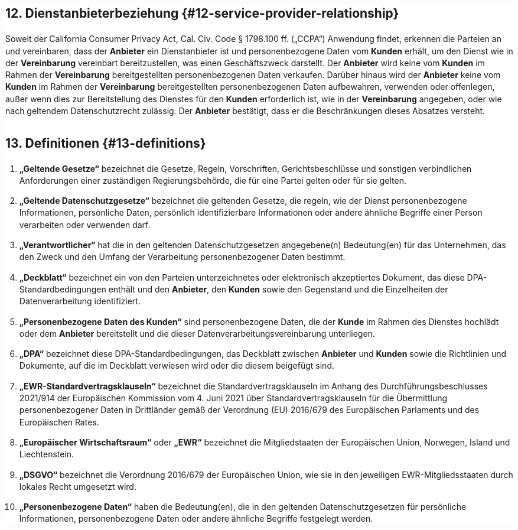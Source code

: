 ## 12. Dienstanbieterbeziehung {#12-service-provider-relationship}

Soweit der California Consumer Privacy Act, Cal. Civ. Code § 1798.100 ff. („CCPA“) Anwendung findet, erkennen die Parteien an und vereinbaren, dass der <strong>Anbieter</strong> ein Dienstanbieter ist und personenbezogene Daten vom <strong>Kunden</strong> erhält, um den Dienst wie in der <strong>Vereinbarung</strong> vereinbart bereitzustellen, was einen Geschäftszweck darstellt. Der <strong>Anbieter</strong> wird keine vom <strong>Kunden</strong> im Rahmen der <strong>Vereinbarung</strong> bereitgestellten personenbezogenen Daten verkaufen. Darüber hinaus wird der <strong>Anbieter</strong> keine vom <strong>Kunden</strong> im Rahmen der <strong>Vereinbarung</strong> bereitgestellten personenbezogenen Daten aufbewahren, verwenden oder offenlegen, außer wenn dies zur Bereitstellung des Dienstes für den <strong>Kunden</strong> erforderlich ist, wie in der <strong>Vereinbarung</strong> angegeben, oder wie nach geltendem Datenschutzrecht zulässig. Der <strong>Anbieter</strong> bestätigt, dass er die Beschränkungen dieses Absatzes versteht.

## 13. Definitionen {#13-definitions}

1. **„Geltende Gesetze“** bezeichnet die Gesetze, Regeln, Vorschriften, Gerichtsbeschlüsse und sonstigen verbindlichen Anforderungen einer zuständigen Regierungsbehörde, die für eine Partei gelten oder für sie gelten.

2. **„Geltende Datenschutzgesetze“** bezeichnet die geltenden Gesetze, die regeln, wie der Dienst personenbezogene Informationen, persönliche Daten, persönlich identifizierbare Informationen oder andere ähnliche Begriffe einer Person verarbeiten oder verwenden darf.

3. **„Verantwortlicher“** hat die in den geltenden Datenschutzgesetzen angegebene(n) Bedeutung(en) für das Unternehmen, das den Zweck und den Umfang der Verarbeitung personenbezogener Daten bestimmt.

4. **„Deckblatt“** bezeichnet ein von den Parteien unterzeichnetes oder elektronisch akzeptiertes Dokument, das diese DPA-Standardbedingungen enthält und den <strong>Anbieter</strong>, den <strong>Kunden</strong> sowie den Gegenstand und die Einzelheiten der Datenverarbeitung identifiziert.

5. **„Personenbezogene Daten des Kunden“** sind personenbezogene Daten, die der <strong>Kunde</strong> im Rahmen des Dienstes hochlädt oder dem <strong>Anbieter</strong> bereitstellt und die dieser Datenverarbeitungsvereinbarung unterliegen.

6. **„DPA“** bezeichnet diese DPA-Standardbedingungen, das Deckblatt zwischen <strong>Anbieter</strong> und <strong>Kunden</strong> sowie die Richtlinien und Dokumente, auf die im Deckblatt verwiesen wird oder die diesem beigefügt sind.

7. **„EWR-Standardvertragsklauseln“** bezeichnet die Standardvertragsklauseln im Anhang des Durchführungsbeschlusses 2021/914 der Europäischen Kommission vom 4. Juni 2021 über Standardvertragsklauseln für die Übermittlung personenbezogener Daten in Drittländer gemäß der Verordnung (EU) 2016/679 des Europäischen Parlaments und des Europäischen Rates.

8. **„Europäischer Wirtschaftsraum“** oder **„EWR“** bezeichnet die Mitgliedstaaten der Europäischen Union, Norwegen, Island und Liechtenstein.

9. **„DSGVO“** bezeichnet die Verordnung 2016/679 der Europäischen Union, wie sie in den jeweiligen EWR-Mitgliedsstaaten durch lokales Recht umgesetzt wird.

10. **„Personenbezogene Daten“** haben die Bedeutung(en), die in den geltenden Datenschutzgesetzen für persönliche Informationen, personenbezogene Daten oder andere ähnliche Begriffe festgelegt werden.
